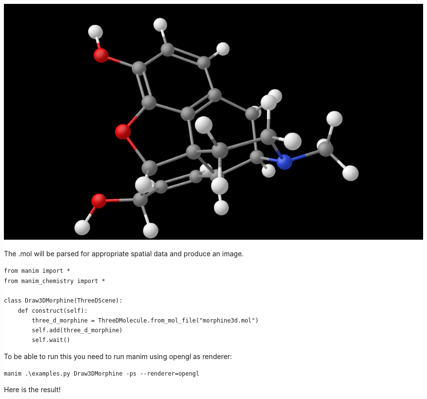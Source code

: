 ![plot](/examples/examples_assets/3Drender3Dmorphinemol.png)

The .mol will be parsed for appropriate spatial data and produce an image. 

```
from manim import *
from manim_chemistry import *

class Draw3DMorphine(ThreeDScene):
    def construct(self):
        three_d_morphine = ThreeDMolecule.from_mol_file("morphine3d.mol")
        self.add(three_d_morphine)
        self.wait()
```

To be able to run this you need to run manim using opengl as renderer:

`manim .\examples.py Draw3DMorphine -ps --renderer=opengl`

Here is the result!
